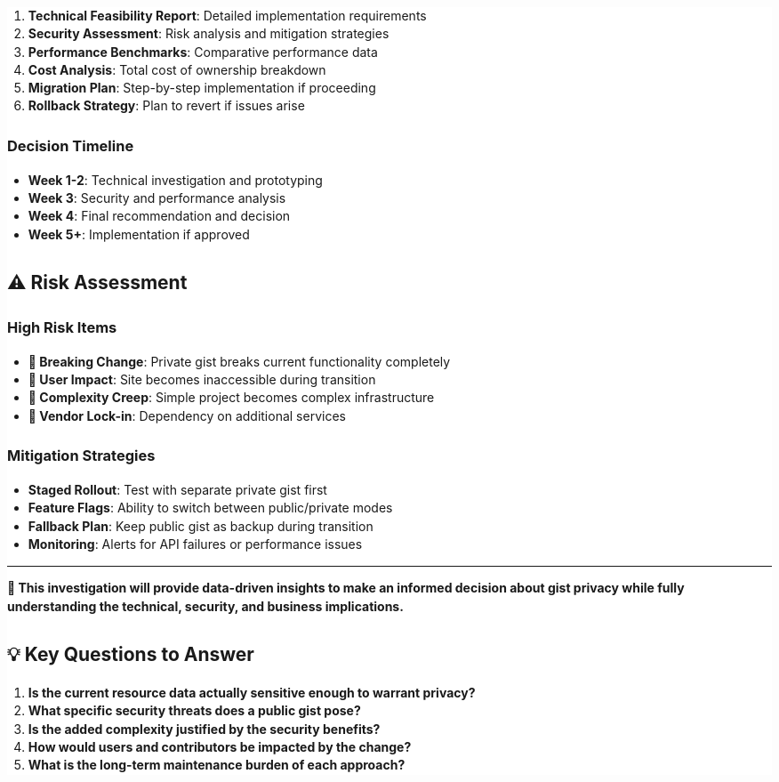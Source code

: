 1. **Technical Feasibility Report**: Detailed implementation requirements
2. **Security Assessment**: Risk analysis and mitigation strategies
3. **Performance Benchmarks**: Comparative performance data
4. **Cost Analysis**: Total cost of ownership breakdown
5. **Migration Plan**: Step-by-step implementation if proceeding
6. **Rollback Strategy**: Plan to revert if issues arise

### Decision Timeline

- **Week 1-2**: Technical investigation and prototyping
- **Week 3**: Security and performance analysis
- **Week 4**: Final recommendation and decision
- **Week 5+**: Implementation if approved

## ⚠️ Risk Assessment

### High Risk Items

- **🚨 Breaking Change**: Private gist breaks current functionality completely
- **🚨 User Impact**: Site becomes inaccessible during transition
- **🚨 Complexity Creep**: Simple project becomes complex infrastructure
- **🚨 Vendor Lock-in**: Dependency on additional services

### Mitigation Strategies

- **Staged Rollout**: Test with separate private gist first
- **Feature Flags**: Ability to switch between public/private modes
- **Fallback Plan**: Keep public gist as backup during transition
- **Monitoring**: Alerts for API failures or performance issues

---

**🎯 This investigation will provide data-driven insights to make an informed decision about gist privacy while fully understanding the technical, security, and business implications.**

## 💡 Key Questions to Answer

1. **Is the current resource data actually sensitive enough to warrant privacy?**
2. **What specific security threats does a public gist pose?**
3. **Is the added complexity justified by the security benefits?**
4. **How would users and contributors be impacted by the change?**
5. **What is the long-term maintenance burden of each approach?**
